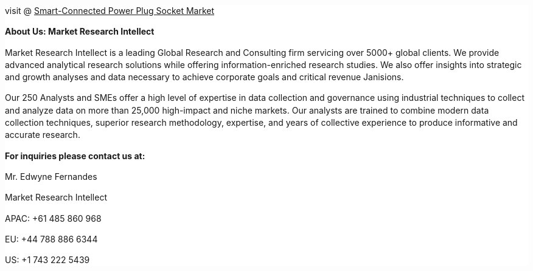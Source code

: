 visit&nbsp;@</strong>&nbsp;</span><span class="font-[700]"><a href="https://www.marketresearchintellect.com/product/global-smart-connected-power-plug-socket-market-size-forecast/?utm_source=Linkedin&utm_medium=808" target="_blank" data-tracking-control-name="article-ssr-frontend-pulse_little-text-block" data-tracking-will-navigate="" data-test-link="">Smart-Connected Power Plug Socket Market</a></span></p><p><strong><span class="font-[700]">About Us: Market Research Intellect</span></strong></p><p><span class="">Market Research Intellect is a leading Global Research and Consulting firm servicing over 5000+ global clients. We provide advanced analytical research solutions while offering information-enriched research studies.&nbsp;</span>We also offer insights into strategic and growth analyses and data necessary to achieve corporate goals and critical revenue Janisions.</p><p><span class="">Our 250 Analysts and SMEs offer a high level of expertise in data collection and governance using industrial techniques to collect and analyze data on more than 25,000 high-impact and niche markets. Our analysts are trained to combine modern data collection techniques, superior research methodology, expertise, and years of collective experience to produce informative and accurate research.</span></p><p><strong>For inquiries please contact us at:</strong></p><p>Mr. Edwyne Fernandes</p><p>Market Research Intellect</p><p>APAC: +61 485 860 968</p><p>EU: +44 788 886 6344</p><p>US: +1 743 222 5439</p>
